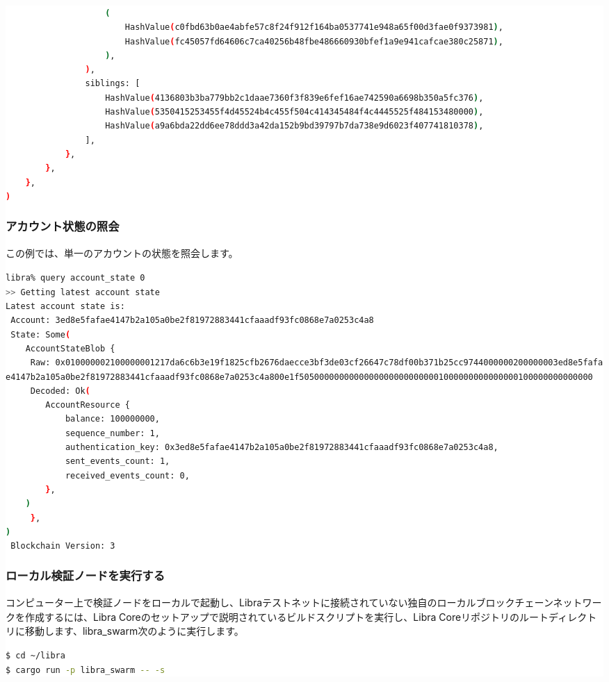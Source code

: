 ```bash
                    (
                        HashValue(c0fbd63b0ae4abfe57c8f24f912f164ba0537741e948a65f00d3fae0f9373981),
                        HashValue(fc45057fd64606c7ca40256b48fbe486660930bfef1a9e941cafcae380c25871),
                    ),
                ),
                siblings: [
                    HashValue(4136803b3ba779bb2c1daae7360f3f839e6fef16ae742590a6698b350a5fc376),
                    HashValue(5350415253455f4d45524b4c455f504c414345484f4c4445525f484153480000),
                    HashValue(a9a6bda22dd6ee78ddd3a42da152b9bd39797b7da738e9d6023f407741810378),
                ],
            },
        },
    },
)
```

### アカウント状態の照会

この例では、単一のアカウントの状態を照会します。

```bash
libra% query account_state 0
>> Getting latest account state
Latest account state is:
 Account: 3ed8e5fafae4147b2a105a0be2f81972883441cfaaadf93fc0868e7a0253c4a8
 State: Some(
    AccountStateBlob {
     Raw: 0x010000002100000001217da6c6b3e19f1825cfb2676daecce3bf3de03cf26647c78df00b371b25cc9744000000200000003ed8e5fafae4147b2a105a0be2f81972883441cfaaadf93fc0868e7a0253c4a800e1f50500000000000000000000000001000000000000000100000000000000
     Decoded: Ok(
        AccountResource {
            balance: 100000000,
            sequence_number: 1,
            authentication_key: 0x3ed8e5fafae4147b2a105a0be2f81972883441cfaaadf93fc0868e7a0253c4a8,
            sent_events_count: 1,
            received_events_count: 0,
        },
    )
     },
)
 Blockchain Version: 3
```


### ローカル検証ノードを実行する

コンピューター上で検証ノードをローカルで起動し、Libraテストネットに接続されていない独自のローカルブロックチェーンネットワークを作成するには、Libra Coreのセットアップで説明されているビルドスクリプトを実行し、Libra Coreリポジトリのルートディレクトリに移動します、libra_swarm次のように実行します。

```bash
$ cd ~/libra
$ cargo run -p libra_swarm -- -s
```
